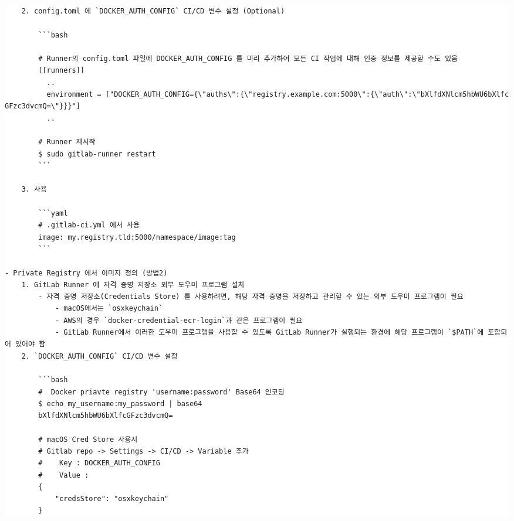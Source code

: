        2. config.toml 에 `DOCKER_AUTH_CONFIG` CI/CD 변수 설정 (Optional)
            
            ```bash
            
            # Runner의 config.toml 파일에 DOCKER_AUTH_CONFIG 를 미리 추가하여 모든 CI 작업에 대해 인증 정보를 제공할 수도 있음
            [[runners]]
              ..
              environment = ["DOCKER_AUTH_CONFIG={\"auths\":{\"registry.example.com:5000\":{\"auth\":\"bXlfdXNlcm5hbWU6bXlfcGFzc3dvcmQ=\"}}}"]
              ..
            
            # Runner 재시작
            $ sudo gitlab-runner restart
            ```
            
        3. 사용
            
            ```yaml
            # .gitlab-ci.yml 에서 사용
            image: my.registry.tld:5000/namespace/image:tag
            ```
            
    - Private Registry 에서 이미지 정의 (방법2)
        1. GitLab Runner 에 자격 증명 저장소 외부 도우미 프로그램 설치
            - 자격 증명 저장소(Credentials Store) 를 사용하려면, 해당 자격 증명을 저장하고 관리할 수 있는 외부 도우미 프로그램이 필요
                - macOS에서는 `osxkeychain`
                - AWS의 경우 `docker-credential-ecr-login`과 같은 프로그램이 필요
                - GitLab Runner에서 이러한 도우미 프로그램을 사용할 수 있도록 GitLab Runner가 실행되는 환경에 해당 프로그램이 `$PATH`에 포함되어 있어야 함
        2. `DOCKER_AUTH_CONFIG` CI/CD 변수 설정
            
            ```bash
            #  Docker priavte registry 'username:password' Base64 인코딩
            $ echo my_username:my_password | base64
            bXlfdXNlcm5hbWU6bXlfcGFzc3dvcmQ=
            
            # macOS Cred Store 사용시
            # Gitlab repo -> Settings -> CI/CD -> Variable 추가
            #    Key : DOCKER_AUTH_CONFIG
            #    Value : 
            {
                "credsStore": "osxkeychain"
            }
            